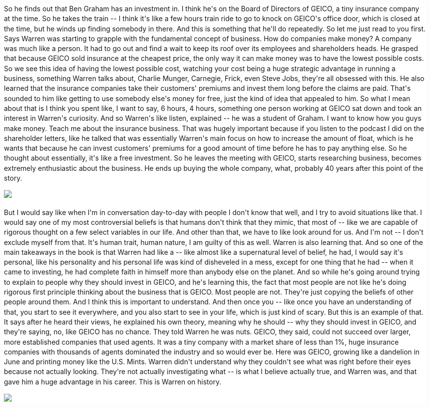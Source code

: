 So he finds out that Ben Graham has an investment in. I think he's on the Board of Directors of GEICO, a tiny insurance company at the time. So he takes the train -- I think it's like a few hours train ride to go to knock on GEICO's office door, which is closed at the time, but he winds up finding somebody in there. And this is something that he'll do repeatedly. So let me just read to you first. Says Warren was starting to grapple with the fundamental concept of business. How do companies make money? A company was much like a person. It had to go out and find a wait to keep its roof over its employees and shareholders heads. He grasped that because GEICO sold insurance at the cheapest price, the only way it can make money was to have the lowest possible costs. So we see this idea of having the lowest possible cost, watching your cost being a huge strategic advantage in running a business, something Warren talks about, Charlie Munger, Carnegie, Frick, even Steve Jobs, they're all obsessed with this. He also learned that the insurance companies take their customers' premiums and invest them long before the claims are paid. That's sounded to him like getting to use somebody else's money for free, just the kind of idea that appealed to him. So what I mean about that is I think you spent like, I want to say, 6 hours, 4 hours, something one person working at GEICO sat down and took an interest in Warren's curiosity. And so Warren's like listen, explained -- he was a student of Graham. I want to know how you guys make money. Teach me about the insurance business. That was hugely important because if you listen to the podcast I did on the shareholder letters, like he talked that was essentially Warren's main focus on how to increase the amount of float, which is he wants that because he can invest customers' premiums for a good amount of time before he has to pay anything else. So he thought about essentially, it's like a free investment. So he leaves the meeting with GEICO, starts researching business, becomes extremely enthusiastic about the business. He ends up buying the whole company, what, probably 40 years after this point of the story.

![](https://www.foundersnotes.com/static/images/new_icons/chevron-down-alt-thin.svg)

But I would say like when I'm in conversation day-to-day with people I don't know that well, and I try to avoid situations like that. I would say one of my most controversial beliefs is that humans don't think that they mimic, that most of -- like we are capable of rigorous thought on a few select variables in our life. And other than that, we have to like look around for us. And I'm not -- I don't exclude myself from that. It's human trait, human nature, I am guilty of this as well. Warren is also learning that. And so one of the main takeaways in the book is that Warren had like a -- like almost like a supernatural level of belief, he had, I would say it's personal, like his personality and his personal life was kind of disheveled in a mess, except for one thing that he had -- when it came to investing, he had complete faith in himself more than anybody else on the planet. And so while he's going around trying to explain to people why they should invest in GEICO, and he's learning this, the fact that most people are not like he's doing rigorous first principle thinking about the business that is GEICO. Most people are not. They're just copying the beliefs of other people around them. And I think this is important to understand. And then once you -- like once you have an understanding of that, you start to see it everywhere, and you also start to see in your life, which is just kind of scary. But this is an example of that. It says after he heard their views, he explained his own theory, meaning why he should -- why they should invest in GEICO, and they're saying, no, like GEICO has no chance. They told Warren he was nuts. GEICO, they said, could not succeed over larger, more established companies that used agents. It was a tiny company with a market share of less than 1%, huge insurance companies with thousands of agents dominated the industry and so would ever be. Here was GEICO, growing like a dandelion in June and printing money like the U.S. Mints. Warren didn't understand why they couldn't see what was right before their eyes because not actually looking. They're not actually investigating what -- is what I believe actually true, and Warren was, and that gave him a huge advantage in his career. This is Warren on history.

![](https://www.foundersnotes.com/static/images/new_icons/chevron-down-alt-thin.svg)
